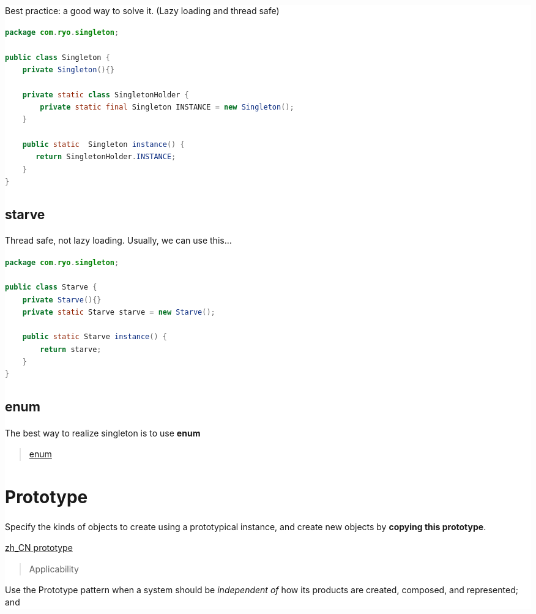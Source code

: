 Best practice: a good way to solve it. (Lazy loading and thread safe)

```java
package com.ryo.singleton;

public class Singleton {
    private Singleton(){}

    private static class SingletonHolder {
        private static final Singleton INSTANCE = new Singleton();
    }

    public static  Singleton instance() {
       return SingletonHolder.INSTANCE;
    }
}
```

## starve

Thread safe, not lazy loading. Usually, we can use this...

```java
package com.ryo.singleton;

public class Starve {
    private Starve(){}
    private static Starve starve = new Starve();

    public static Starve instance() {
        return starve;
    }
}
```

## enum

The best way to realize singleton is to use **enum**

> [enum](http://837062099.iteye.com/blog/1454934)


# Prototype

Specify the kinds of objects to create using a prototypical instance, and create new objects by **copying this prototype**.

[zh_CN prototype](http://www.52ij.com/jishu/104.html)

> Applicability

Use the Prototype pattern when a system should be *independent of* how its products are created, composed, and represented; and
